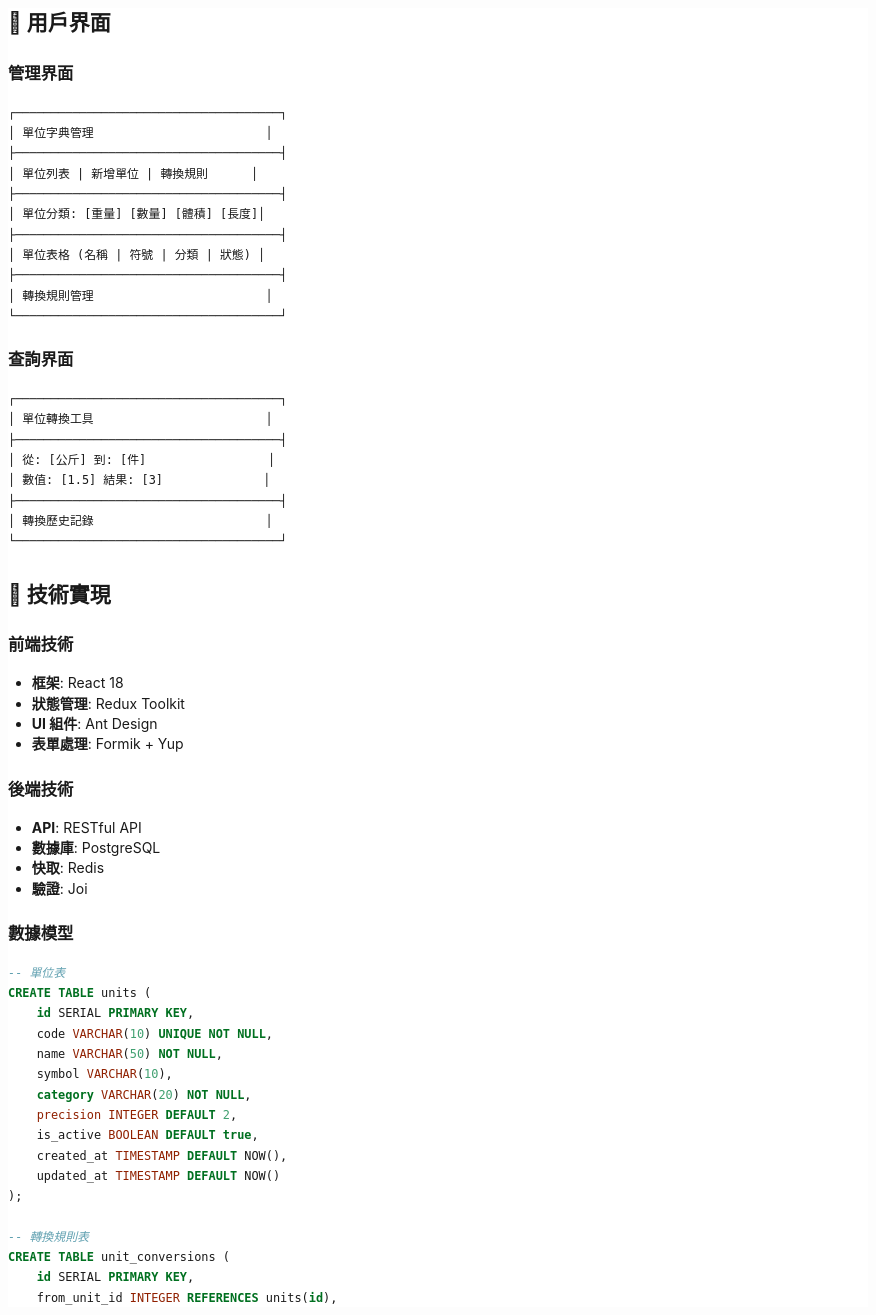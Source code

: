 ## 🎨 用戶界面

### 管理界面
```
┌─────────────────────────────────────┐
│ 單位字典管理                        │
├─────────────────────────────────────┤
│ 單位列表 | 新增單位 | 轉換規則      │
├─────────────────────────────────────┤
│ 單位分類: [重量] [數量] [體積] [長度]│
├─────────────────────────────────────┤
│ 單位表格 (名稱 | 符號 | 分類 | 狀態) │
├─────────────────────────────────────┤
│ 轉換規則管理                        │
└─────────────────────────────────────┘
```

### 查詢界面
```
┌─────────────────────────────────────┐
│ 單位轉換工具                        │
├─────────────────────────────────────┤
│ 從: [公斤] 到: [件]                 │
│ 數值: [1.5] 結果: [3]              │
├─────────────────────────────────────┤
│ 轉換歷史記錄                        │
└─────────────────────────────────────┘
```

## 🔧 技術實現

### 前端技術
- **框架**: React 18
- **狀態管理**: Redux Toolkit
- **UI 組件**: Ant Design
- **表單處理**: Formik + Yup

### 後端技術
- **API**: RESTful API
- **數據庫**: PostgreSQL
- **快取**: Redis
- **驗證**: Joi

### 數據模型
```sql
-- 單位表
CREATE TABLE units (
    id SERIAL PRIMARY KEY,
    code VARCHAR(10) UNIQUE NOT NULL,
    name VARCHAR(50) NOT NULL,
    symbol VARCHAR(10),
    category VARCHAR(20) NOT NULL,
    precision INTEGER DEFAULT 2,
    is_active BOOLEAN DEFAULT true,
    created_at TIMESTAMP DEFAULT NOW(),
    updated_at TIMESTAMP DEFAULT NOW()
);

-- 轉換規則表
CREATE TABLE unit_conversions (
    id SERIAL PRIMARY KEY,
    from_unit_id INTEGER REFERENCES units(id),
```